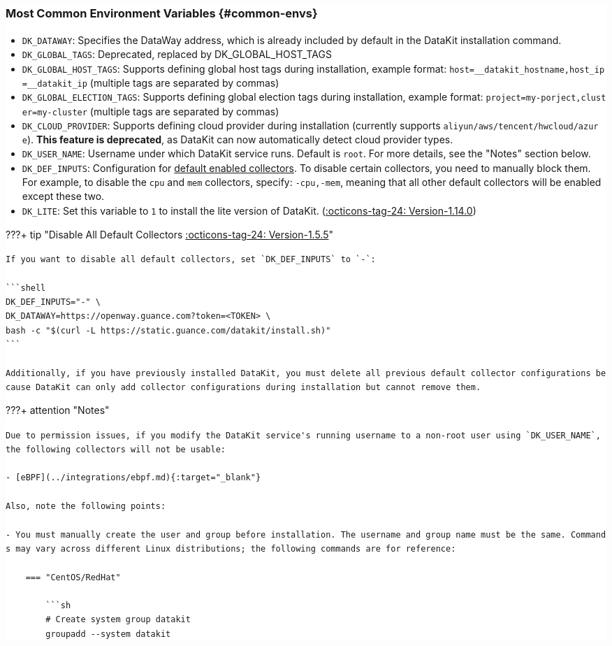 
### Most Common Environment Variables {#common-envs}

- `DK_DATAWAY`: Specifies the DataWay address, which is already included by default in the DataKit installation command.
- `DK_GLOBAL_TAGS`: Deprecated, replaced by DK_GLOBAL_HOST_TAGS
- `DK_GLOBAL_HOST_TAGS`: Supports defining global host tags during installation, example format: `host=__datakit_hostname,host_ip=__datakit_ip` (multiple tags are separated by commas)
- `DK_GLOBAL_ELECTION_TAGS`: Supports defining global election tags during installation, example format: `project=my-porject,cluster=my-cluster` (multiple tags are separated by commas)
- `DK_CLOUD_PROVIDER`: Supports defining cloud provider during installation (currently supports `aliyun/aws/tencent/hwcloud/azure`). **This feature is deprecated**, as DataKit can now automatically detect cloud provider types.
- `DK_USER_NAME`: Username under which DataKit service runs. Default is `root`. For more details, see the "Notes" section below.
- `DK_DEF_INPUTS`: Configuration for [default enabled collectors](datakit-input-conf.md#default-enabled-inputs). To disable certain collectors, you need to manually block them. For example, to disable the `cpu` and `mem` collectors, specify: `-cpu,-mem`, meaning that all other default collectors will be enabled except these two.
- `DK_LITE`: Set this variable to `1` to install the lite version of DataKit. ([:octicons-tag-24: Version-1.14.0](changelog.md#cl-1.14.0))


???+ tip "Disable All Default Collectors [:octicons-tag-24: Version-1.5.5](changelog.md#cl-1.5.5)"

    If you want to disable all default collectors, set `DK_DEF_INPUTS` to `-`:

    ```shell
    DK_DEF_INPUTS="-" \
    DK_DATAWAY=https://openway.guance.com?token=<TOKEN> \
    bash -c "$(curl -L https://static.guance.com/datakit/install.sh)"
    ```

    Additionally, if you have previously installed DataKit, you must delete all previous default collector configurations because DataKit can only add collector configurations during installation but cannot remove them.

???+ attention "Notes"

    Due to permission issues, if you modify the DataKit service's running username to a non-root user using `DK_USER_NAME`, the following collectors will not be usable:

    - [eBPF](../integrations/ebpf.md){:target="_blank"}

    Also, note the following points:

    - You must manually create the user and group before installation. The username and group name must be the same. Commands may vary across different Linux distributions; the following commands are for reference:

        === "CentOS/RedHat"

            ```sh
            # Create system group datakit
            groupadd --system datakit
